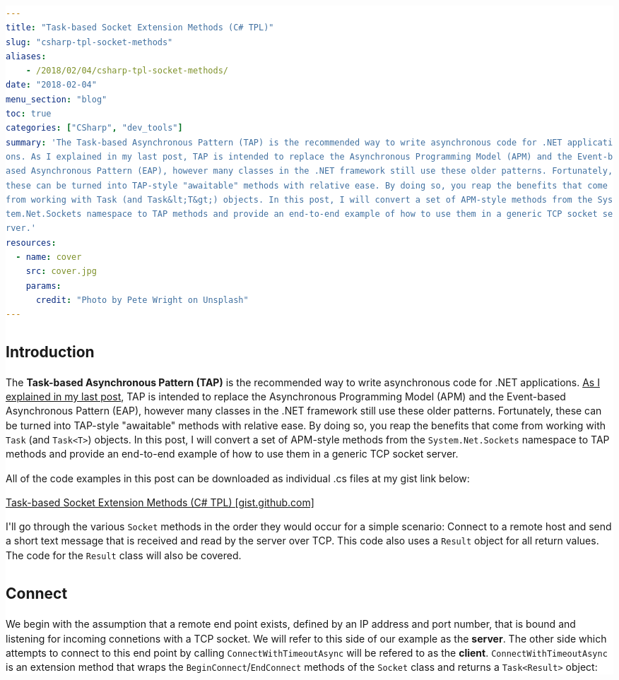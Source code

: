```yaml
---
title: "Task-based Socket Extension Methods (C# TPL)"
slug: "csharp-tpl-socket-methods"
aliases:
    - /2018/02/04/csharp-tpl-socket-methods/
date: "2018-02-04"
menu_section: "blog"
toc: true
categories: ["CSharp", "dev_tools"]
summary: 'The Task-based Asynchronous Pattern (TAP) is the recommended way to write asynchronous code for .NET applications. As I explained in my last post, TAP is intended to replace the Asynchronous Programming Model (APM) and the Event-based Asynchronous Pattern (EAP), however many classes in the .NET framework still use these older patterns. Fortunately, these can be turned into TAP-style "awaitable" methods with relative ease. By doing so, you reap the benefits that come from working with Task (and Task&lt;T&gt;) objects. In this post, I will convert a set of APM-style methods from the System.Net.Sockets namespace to TAP methods and provide an end-to-end example of how to use them in a generic TCP socket server.'
resources:
  - name: cover
    src: cover.jpg
    params:
      credit: "Photo by Pete Wright on Unsplash"
---
```


## Introduction

The **Task-based Asynchronous Pattern (TAP)** is the recommended way to write asynchronous code for .NET applications. [As I explained in my last post](/2018/01/29/parallel-async-csharp-best-practices-tpl/), TAP is intended to replace the Asynchronous Programming Model (APM) and the Event-based Asynchronous Pattern (EAP), however many classes in the .NET framework still use these older patterns. Fortunately, these can be turned into TAP-style "awaitable" methods with relative ease. By doing so, you reap the benefits that come from working with `Task` (and `Task<T>`) objects. In this post, I will convert a set of APM-style methods from the `System.Net.Sockets` namespace to TAP methods and provide an end-to-end example of how to use them in a generic TCP socket server.

All of the code examples in this post can be downloaded as individual .cs files at my gist link below:

<div class="center"><a href="https://gist.github.com/a-luna/e5f275de9a5b111f08b5e38be7042f04" class="eyeballs" target="_blank">Task-based Socket Extension Methods (C&#35; TPL) [gist.github.com]</a></div>

I'll go through the various `Socket` methods in the order they would occur for a simple scenario: Connect to a remote host and send a short text message that is received and read by the server over TCP. This code also uses a `Result` object for all return values. The code for the `Result` class will also be covered.

## Connect

We begin with the assumption that a remote end point exists, defined by an IP address and port number, that is bound and listening for incoming connetions with a TCP socket. We will refer to this side of our example as the **server**. The other side which attempts to connect to this end point by calling `ConnectWithTimeoutAsync` will be refered to as the **client**. `ConnectWithTimeoutAsync` is an extension method that wraps the `BeginConnect`/`EndConnect` methods of the `Socket` class and returns a `Task<Result>` object:
